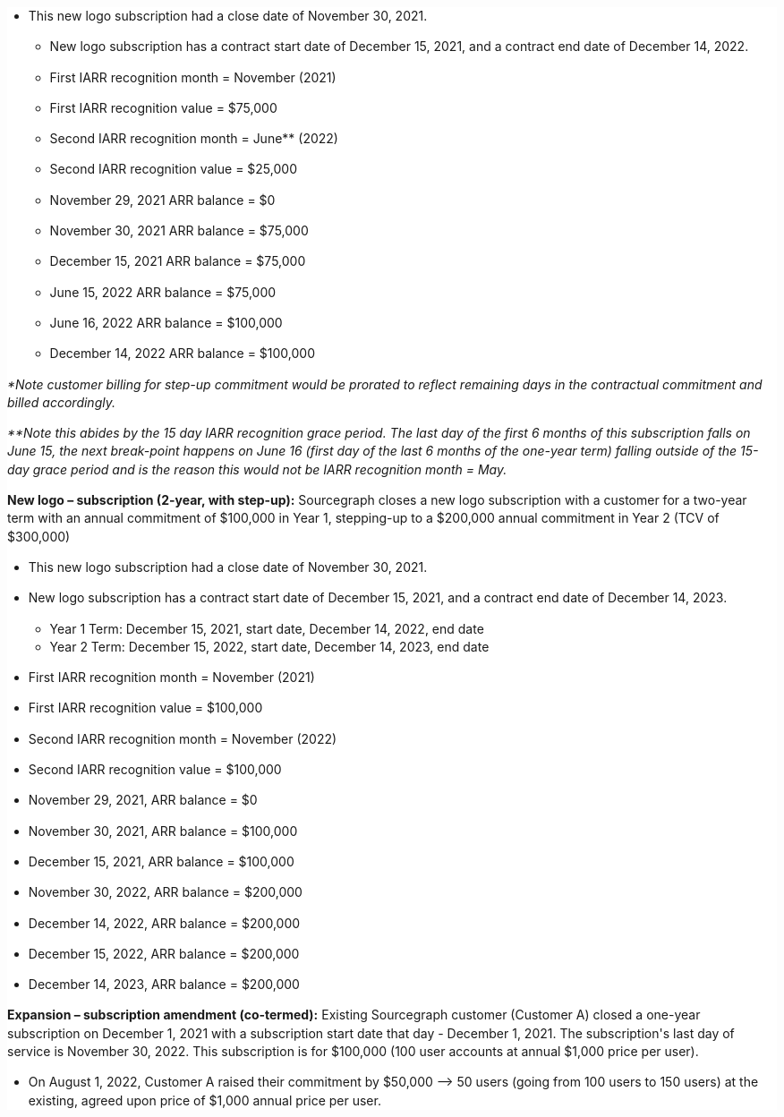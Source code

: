 - This new logo subscription had a close date of November 30, 2021.

  - New logo subscription has a contract start date of December 15, 2021, and a contract end date of December 14, 2022.
  - First IARR recognition month = November (2021)
  - First IARR recognition value = $75,000
  - Second IARR recognition month = June\*\* (2022)
  - Second IARR recognition value = $25,000

  - November 29, 2021 ARR balance = $0
  - November 30, 2021 ARR balance = $75,000
  - December 15, 2021 ARR balance = $75,000
  - June 15, 2022 ARR balance = $75,000
  - June 16, 2022 ARR balance = $100,000
  - December 14, 2022 ARR balance = $100,000

_\*Note customer billing for step-up commitment would be prorated to reflect remaining days in the contractual commitment and billed accordingly._

_\*\*Note this abides by the 15 day IARR recognition grace period. The last day of the first 6 months of this subscription falls on June 15, the next break-point happens on June 16 (first day of the last 6 months of the one-year term) falling outside of the 15-day grace period and is the reason this would not be IARR recognition month = May._

**New logo – subscription (2-year, with step-up):**
Sourcegraph closes a new logo subscription with a customer for a two-year term with an annual commitment of $100,000 in Year 1, stepping-up to a $200,000 annual commitment in Year 2 (TCV of $300,000)

- This new logo subscription had a close date of November 30, 2021.
- New logo subscription has a contract start date of December 15, 2021, and a contract end date of December 14, 2023.

  - Year 1 Term: December 15, 2021, start date, December 14, 2022, end date
  - Year 2 Term: December 15, 2022, start date, December 14, 2023, end date

- First IARR recognition month = November (2021)
- First IARR recognition value = $100,000
- Second IARR recognition month = November (2022)
- Second IARR recognition value = $100,000

- November 29, 2021, ARR balance = $0
- November 30, 2021, ARR balance = $100,000
- December 15, 2021, ARR balance = $100,000
- November 30, 2022, ARR balance = $200,000
- December 14, 2022, ARR balance = $200,000
- December 15, 2022, ARR balance = $200,000
- December 14, 2023, ARR balance = $200,000

**Expansion – subscription amendment (co-termed):**
Existing Sourcegraph customer (Customer A) closed a one-year subscription on December 1, 2021 with a subscription start date that day - December 1, 2021. The subscription's last day of service is November 30, 2022. This subscription is for $100,000 (100 user accounts at annual $1,000 price per user).

- On August 1, 2022, Customer A raised their commitment by $50,000 —> 50 users (going from 100 users to 150 users) at the existing, agreed upon price of $1,000 annual price per user.
